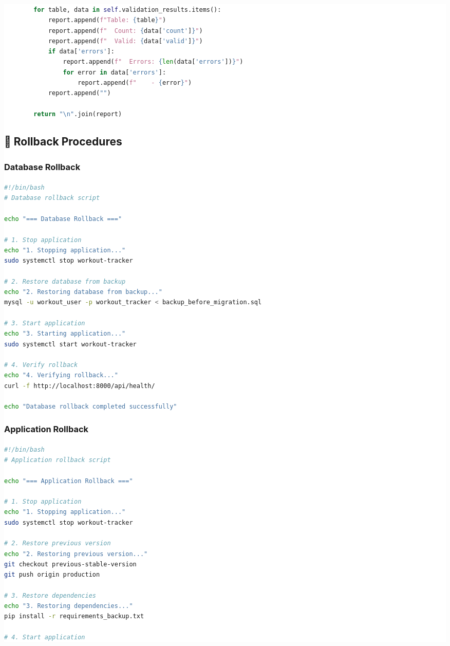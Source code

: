 ```python
        for table, data in self.validation_results.items():
            report.append(f"Table: {table}")
            report.append(f"  Count: {data['count']}")
            report.append(f"  Valid: {data['valid']}")
            if data['errors']:
                report.append(f"  Errors: {len(data['errors'])}")
                for error in data['errors']:
                    report.append(f"    - {error}")
            report.append("")
        
        return "\n".join(report)
```

## 🚨 Rollback Procedures

### Database Rollback
```bash
#!/bin/bash
# Database rollback script

echo "=== Database Rollback ==="

# 1. Stop application
echo "1. Stopping application..."
sudo systemctl stop workout-tracker

# 2. Restore database from backup
echo "2. Restoring database from backup..."
mysql -u workout_user -p workout_tracker < backup_before_migration.sql

# 3. Start application
echo "3. Starting application..."
sudo systemctl start workout-tracker

# 4. Verify rollback
echo "4. Verifying rollback..."
curl -f http://localhost:8000/api/health/

echo "Database rollback completed successfully"
```

### Application Rollback
```bash
#!/bin/bash
# Application rollback script

echo "=== Application Rollback ==="

# 1. Stop application
echo "1. Stopping application..."
sudo systemctl stop workout-tracker

# 2. Restore previous version
echo "2. Restoring previous version..."
git checkout previous-stable-version
git push origin production

# 3. Restore dependencies
echo "3. Restoring dependencies..."
pip install -r requirements_backup.txt

# 4. Start application
```
